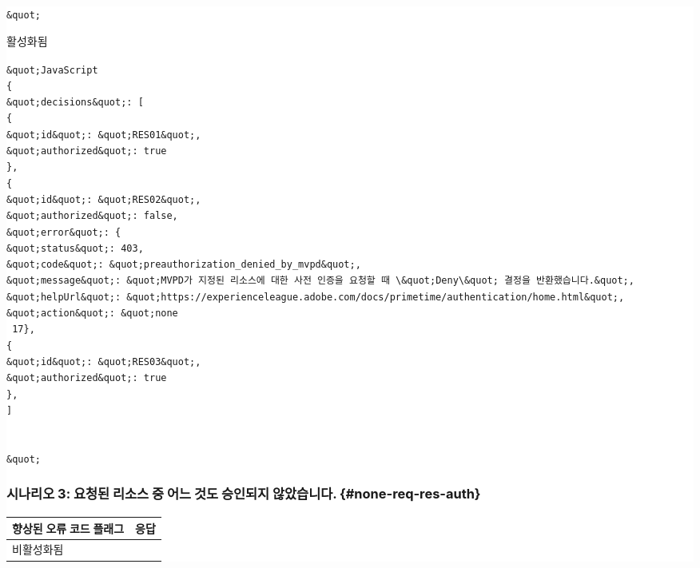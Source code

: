    &quot;

</td>
  </tr>

<tr>
    <td>활성화됨</td>
    <td>

    &quot;JavaScript
    {
    &quot;decisions&quot;: [
    {
    &quot;id&quot;: &quot;RES01&quot;,
    &quot;authorized&quot;: true
    },
    {
    &quot;id&quot;: &quot;RES02&quot;,
    &quot;authorized&quot;: false,
    &quot;error&quot;: {
    &quot;status&quot;: 403,
    &quot;code&quot;: &quot;preauthorization_denied_by_mvpd&quot;,
    &quot;message&quot;: &quot;MVPD가 지정된 리소스에 대한 사전 인증을 요청할 때 \&quot;Deny\&quot; 결정을 반환했습니다.&quot;,
    &quot;helpUrl&quot;: &quot;https://experienceleague.adobe.com/docs/primetime/authentication/home.html&quot;,
    &quot;action&quot;: &quot;none
     17},
    {
    &quot;id&quot;: &quot;RES03&quot;,
    &quot;authorized&quot;: true
    },
    ]
    
    
    &quot;

    
</td>
  </tr>
</tbody>


### 시나리오 3: 요청된 리소스 중 어느 것도 승인되지 않았습니다. {#none-req-res-auth}

<table>
<thead>
  <tr>
    <th>향상된 오류 코드 플래그</th>
    <th>응답</th>
  </tr>
</thead>
<tbody>
<tr>
    <td>비활성화됨</td>
    <td>
